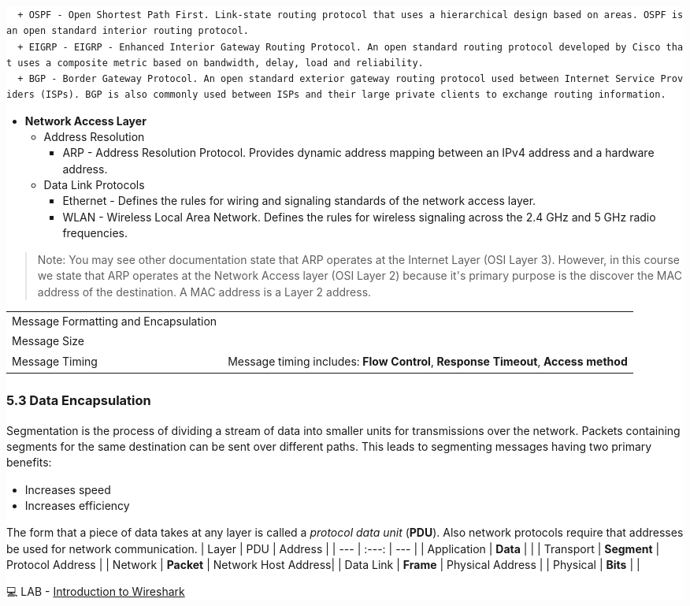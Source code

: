       + OSPF - Open Shortest Path First. Link-state routing protocol that uses a hierarchical design based on areas. OSPF is an open standard interior routing protocol.
      + EIGRP - EIGRP - Enhanced Interior Gateway Routing Protocol. An open standard routing protocol developed by Cisco that uses a composite metric based on bandwidth, delay, load and reliability.
      + BGP - Border Gateway Protocol. An open standard exterior gateway routing protocol used between Internet Service Providers (ISPs). BGP is also commonly used between ISPs and their large private clients to exchange routing information.

+ **Network Access Layer**
  + Address Resolution
    + ARP - Address Resolution Protocol. Provides dynamic address mapping between an IPv4 address and a hardware address.
  + Data Link Protocols
    + Ethernet - Defines the rules for wiring and signaling standards of the network access layer.
    + WLAN - Wireless Local Area Network. Defines the rules for wireless signaling across the 2.4 GHz and 5 GHz radio frequencies.
>Note: You may see other documentation state that ARP operates at the Internet Layer (OSI Layer 3). However, in this course we state that ARP operates at the Network Access layer (OSI Layer 2) because it's primary purpose is the discover the MAC address of the destination. A MAC address is a Layer 2 address.

| | |
| --- | --- |
| Message Formatting and Encapsulation | |
| Message Size | |
| Message Timing | Message timing includes: **Flow Control**, **Response Timeout**, **Access method** |

### 5.3 Data Encapsulation
Segmentation is the process of dividing a stream of data into smaller units for transmissions over the network.
Packets containing segments for the same destination can be sent over different paths.
This leads to segmenting messages having two primary benefits:
+ Increases speed
+ Increases efficiency

The form that a piece of data takes at any layer is called a *protocol data unit* (**PDU**). Also network protocols require that addresses be used for network communication.
| Layer | PDU | Address |
| --- | :---: | --- |
| Application | **Data** | |
| Transport | **Segment** | Protocol Address |
| Network | **Packet** | Network Host Address|
| Data Link | **Frame** | Physical Address |
| Physical | **Bits** | |

:computer: LAB - [Introduction to Wireshark](https://github.com/13sauca13/Cyberops-associate/blob/6c1260c50021dc0e1110f6ee6dccdf5d4af90fe7/Resources/Labs/5.3.7%20Lab_Introduction%20to%20wireshark.pdf)
